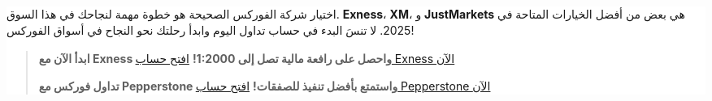 اختيار شركة الفوركس الصحيحة هو خطوة مهمة لنجاحك في هذا السوق. **Exness**، **XM**، و **JustMarkets** هي بعض من أفضل الخيارات المتاحة في 2025. لا تنسَ البدء في حساب تداول اليوم وابدأ رحلتك نحو النجاح في أسواق الفوركس!

> **ابدأ الآن مع Exness واحصل على رافعة مالية تصل إلى 1:2000!** [افتح حساب Exness الآن](https://one.exnesstrack.org/a/english23)
> 
> **تداول فوركس مع Pepperstone واستمتع بأفضل تنفيذ للصفقات!** [افتح حساب Pepperstone الآن](https://trk.pepperstonepartners.com/aff_c?offer_id=367&aff_id=33954)
